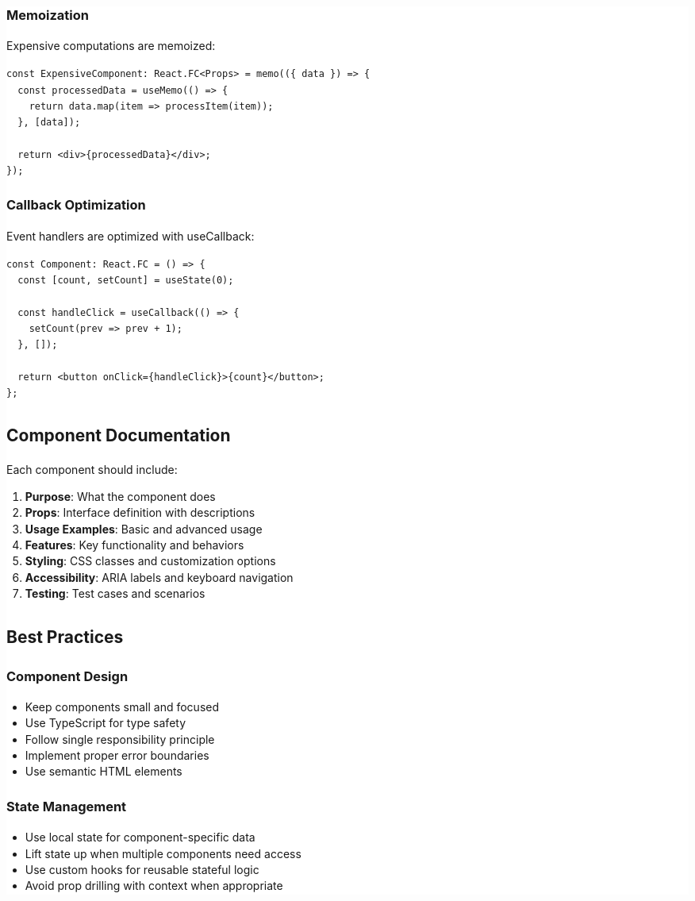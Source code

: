 ### Memoization

Expensive computations are memoized:

```tsx
const ExpensiveComponent: React.FC<Props> = memo(({ data }) => {
  const processedData = useMemo(() => {
    return data.map(item => processItem(item));
  }, [data]);

  return <div>{processedData}</div>;
});
```

### Callback Optimization

Event handlers are optimized with useCallback:

```tsx
const Component: React.FC = () => {
  const [count, setCount] = useState(0);

  const handleClick = useCallback(() => {
    setCount(prev => prev + 1);
  }, []);

  return <button onClick={handleClick}>{count}</button>;
};
```

## Component Documentation

Each component should include:

1. **Purpose**: What the component does
2. **Props**: Interface definition with descriptions
3. **Usage Examples**: Basic and advanced usage
4. **Features**: Key functionality and behaviors
5. **Styling**: CSS classes and customization options
6. **Accessibility**: ARIA labels and keyboard navigation
7. **Testing**: Test cases and scenarios

## Best Practices

### Component Design
- Keep components small and focused
- Use TypeScript for type safety
- Follow single responsibility principle
- Implement proper error boundaries
- Use semantic HTML elements

### State Management
- Use local state for component-specific data
- Lift state up when multiple components need access
- Use custom hooks for reusable stateful logic
- Avoid prop drilling with context when appropriate
